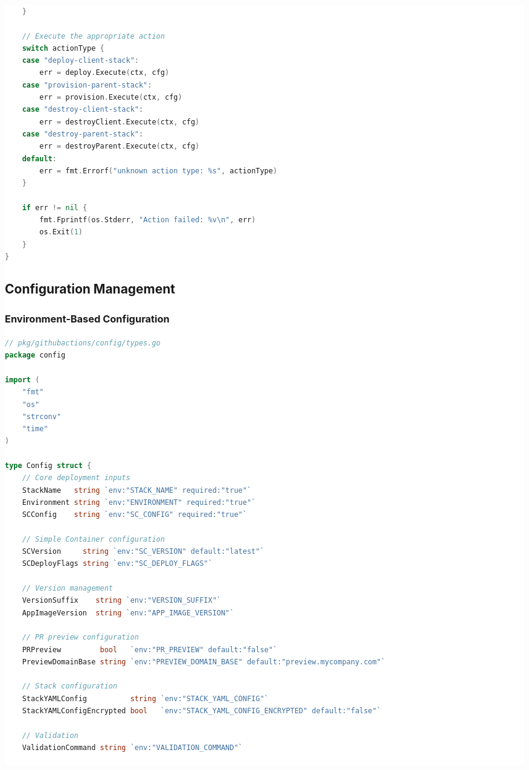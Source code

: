 ```go
    }
    
    // Execute the appropriate action
    switch actionType {
    case "deploy-client-stack":
        err = deploy.Execute(ctx, cfg)
    case "provision-parent-stack":
        err = provision.Execute(ctx, cfg)
    case "destroy-client-stack":
        err = destroyClient.Execute(ctx, cfg)
    case "destroy-parent-stack":
        err = destroyParent.Execute(ctx, cfg)
    default:
        err = fmt.Errorf("unknown action type: %s", actionType)
    }
    
    if err != nil {
        fmt.Fprintf(os.Stderr, "Action failed: %v\n", err)
        os.Exit(1)
    }
}
```

## Configuration Management

### **Environment-Based Configuration**
```go
// pkg/githubactions/config/types.go
package config

import (
    "fmt"
    "os"
    "strconv"
    "time"
)

type Config struct {
    // Core deployment inputs
    StackName   string `env:"STACK_NAME" required:"true"`
    Environment string `env:"ENVIRONMENT" required:"true"`
    SCConfig    string `env:"SC_CONFIG" required:"true"`
    
    // Simple Container configuration
    SCVersion     string `env:"SC_VERSION" default:"latest"`
    SCDeployFlags string `env:"SC_DEPLOY_FLAGS"`
    
    // Version management
    VersionSuffix    string `env:"VERSION_SUFFIX"`
    AppImageVersion  string `env:"APP_IMAGE_VERSION"`
    
    // PR preview configuration
    PRPreview         bool   `env:"PR_PREVIEW" default:"false"`
    PreviewDomainBase string `env:"PREVIEW_DOMAIN_BASE" default:"preview.mycompany.com"`
    
    // Stack configuration
    StackYAMLConfig          string `env:"STACK_YAML_CONFIG"`
    StackYAMLConfigEncrypted bool   `env:"STACK_YAML_CONFIG_ENCRYPTED" default:"false"`
    
    // Validation
    ValidationCommand string `env:"VALIDATION_COMMAND"`
    
```